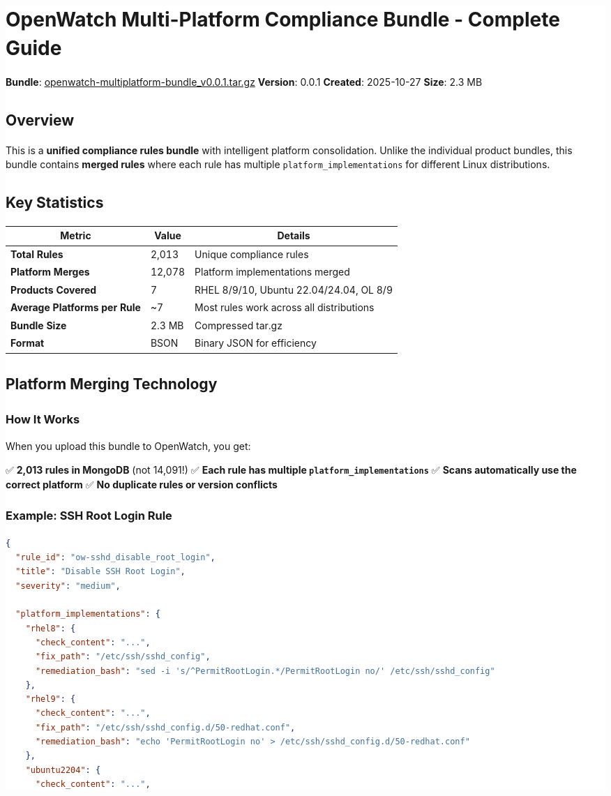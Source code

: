 # OpenWatch Multi-Platform Compliance Bundle - Complete Guide

**Bundle**: [openwatch-multiplatform-bundle_v0.0.1.tar.gz](/home/rracine/hanalyx/openwatch-multiplatform-bundle_v0.0.1.tar.gz)
**Version**: 0.0.1
**Created**: 2025-10-27
**Size**: 2.3 MB

## Overview

This is a **unified compliance rules bundle** with intelligent platform consolidation. Unlike the individual product bundles, this bundle contains **merged rules** where each rule has multiple `platform_implementations` for different Linux distributions.

## Key Statistics

| Metric | Value | Details |
|--------|-------|---------|
| **Total Rules** | 2,013 | Unique compliance rules |
| **Platform Merges** | 12,078 | Platform implementations merged |
| **Products Covered** | 7 | RHEL 8/9/10, Ubuntu 22.04/24.04, OL 8/9 |
| **Average Platforms per Rule** | ~7 | Most rules work across all distributions |
| **Bundle Size** | 2.3 MB | Compressed tar.gz |
| **Format** | BSON | Binary JSON for efficiency |

## Platform Merging Technology

### How It Works

When you upload this bundle to OpenWatch, you get:

✅ **2,013 rules in MongoDB** (not 14,091!)
✅ **Each rule has multiple `platform_implementations`**
✅ **Scans automatically use the correct platform**
✅ **No duplicate rules or version conflicts**

### Example: SSH Root Login Rule

```json
{
  "rule_id": "ow-sshd_disable_root_login",
  "title": "Disable SSH Root Login",
  "severity": "medium",

  "platform_implementations": {
    "rhel8": {
      "check_content": "...",
      "fix_path": "/etc/ssh/sshd_config",
      "remediation_bash": "sed -i 's/^PermitRootLogin.*/PermitRootLogin no/' /etc/ssh/sshd_config"
    },
    "rhel9": {
      "check_content": "...",
      "fix_path": "/etc/ssh/sshd_config.d/50-redhat.conf",
      "remediation_bash": "echo 'PermitRootLogin no' > /etc/ssh/sshd_config.d/50-redhat.conf"
    },
    "ubuntu2204": {
      "check_content": "...",
```